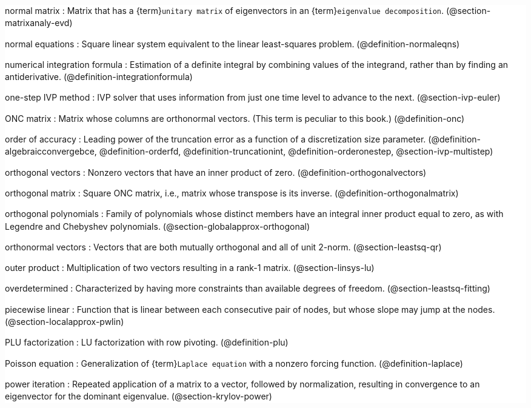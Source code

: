 normal matrix
: Matrix that has a {term}`unitary matrix` of eigenvectors in an {term}`eigenvalue decomposition`. (@section-matrixanaly-evd)

normal equations
: Square linear system equivalent to the linear least-squares problem. (@definition-normaleqns)

numerical integration formula
: Estimation of a definite integral by combining values of the integrand, rather than by finding an antiderivative. (@definition-integrationformula)

one-step IVP method
: IVP solver that uses information from just one time level to advance to the next. (@section-ivp-euler)

ONC matrix
: Matrix whose columns are orthonormal vectors. (This term is peculiar to this book.) (@definition-onc)

order of accuracy
: Leading power of the truncation error as a function of a discretization size parameter. (@definition-algebraicconvergebce, @definition-orderfd, @definition-truncationint, @definition-orderonestep, @section-ivp-multistep)

orthogonal vectors
: Nonzero vectors that have an inner product of zero. (@definition-orthogonalvectors)

orthogonal matrix
: Square ONC matrix, i.e., matrix whose transpose is its inverse. (@definition-orthogonalmatrix)

orthogonal polynomials
: Family of polynomials whose distinct members have an integral inner product equal to zero, as with Legendre and Chebyshev polynomials. (@section-globalapprox-orthogonal)

orthonormal vectors
: Vectors that are both mutually orthogonal and all of unit 2-norm. (@section-leastsq-qr)

outer product
: Multiplication of two vectors resulting in a rank-1 matrix. (@section-linsys-lu)

overdetermined
: Characterized by having more constraints than available degrees of freedom. (@section-leastsq-fitting)

piecewise linear
: Function that is linear between each consecutive pair of nodes, but whose slope may jump at the nodes. (@section-localapprox-pwlin)

PLU factorization
: LU factorization with row pivoting. (@definition-plu)

Poisson equation
: Generalization of {term}`Laplace equation` with a nonzero forcing function. (@definition-laplace)

power iteration
: Repeated application of a matrix to a vector, followed by normalization, resulting in convergence to an eigenvector for the dominant eigenvalue. (@section-krylov-power)
